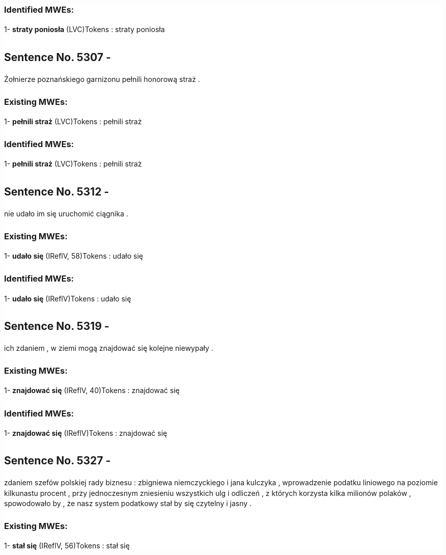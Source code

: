 ### Identified MWEs: 
1- **straty poniosła** (LVC)Tokens : 
straty
poniosła

## Sentence No. 5307 - 
Żołnierze poznańskiego garnizonu pełnili honorową straż . 
### Existing MWEs: 
1- **pełnili straż** (LVC)Tokens : 
pełnili
straż

### Identified MWEs: 
1- **pełnili straż** (LVC)Tokens : 
pełnili
straż

## Sentence No. 5312 - 
nie udało im się uruchomić ciągnika . 
### Existing MWEs: 
1- **udało się** (IReflV, 58)Tokens : 
udało
się

### Identified MWEs: 
1- **udało się** (IReflV)Tokens : 
udało
się

## Sentence No. 5319 - 
ich zdaniem , w ziemi mogą znajdować się kolejne niewypały . 
### Existing MWEs: 
1- **znajdować się** (IReflV, 40)Tokens : 
znajdować
się

### Identified MWEs: 
1- **znajdować się** (IReflV)Tokens : 
znajdować
się

## Sentence No. 5327 - 
zdaniem szefów polskiej rady biznesu : zbigniewa niemczyckiego i jana kulczyka , wprowadzenie podatku liniowego na poziomie kilkunastu procent , przy jednoczesnym zniesieniu wszystkich ulg i odliczeń , z których korzysta kilka milionów polaków , spowodowało by , że nasz system podatkowy stał by się czytelny i jasny . 
### Existing MWEs: 
1- **stał się** (IReflV, 56)Tokens : 
stał
się
